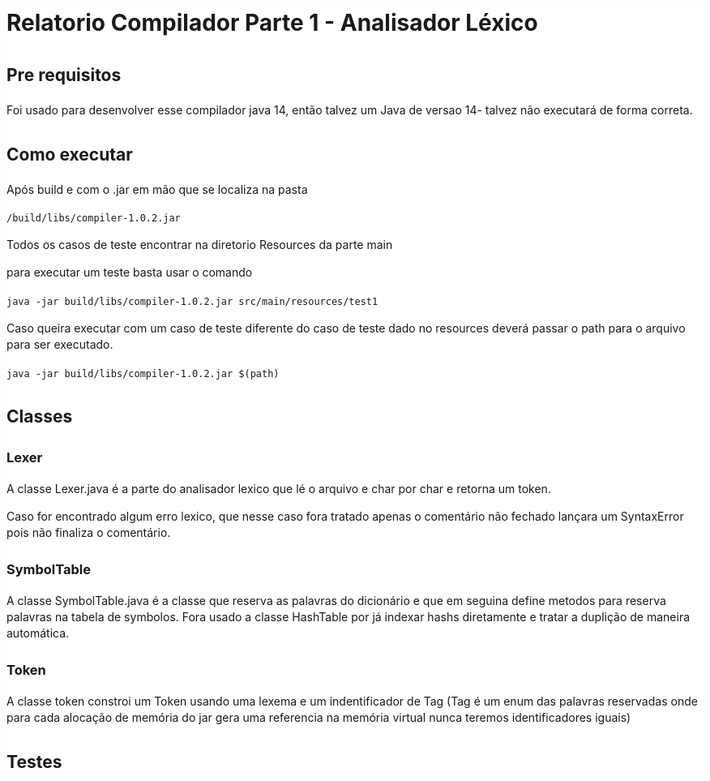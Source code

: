 # Relatorio Compilador Parte 1 - Analisador Léxico

## Pre requisitos

Foi usado para desenvolver esse compilador java 14, então talvez um Java de versao 14- talvez não executará de forma correta.

## Como executar 
Após build e com o .jar em mão que se localiza na pasta

```
/build/libs/compiler-1.0.2.jar
```

Todos os casos de teste encontrar na diretorio Resources da parte main

para executar um teste basta usar o comando 

```
java -jar build/libs/compiler-1.0.2.jar src/main/resources/test1
```

Caso queira executar com um caso de teste diferente do caso de teste dado no resources deverá passar o path para o arquivo para ser executado.

```
java -jar build/libs/compiler-1.0.2.jar $(path)
```

## Classes 
### Lexer

A classe Lexer.java é a parte do analisador lexico que lé o arquivo e char por char e retorna um token.

Caso for encontrado algum erro lexico, que nesse caso fora tratado apenas o comentário não fechado lançara um SyntaxError pois não finaliza o comentário.

### SymbolTable
A classe SymbolTable.java é a classe que reserva as palavras do dicionário e que em seguina define metodos para reserva palavras na tabela de symbolos.
Fora usado a classe HashTable por já indexar hashs diretamente e tratar a duplição de maneira automática.

### Token 
A classe token constroi um Token usando uma lexema e um indentificador de Tag (Tag é um enum das palavras reservadas onde para cada alocação de memória do jar gera
uma referencia na memória virtual nunca teremos identificadores iguais)

## Testes 
